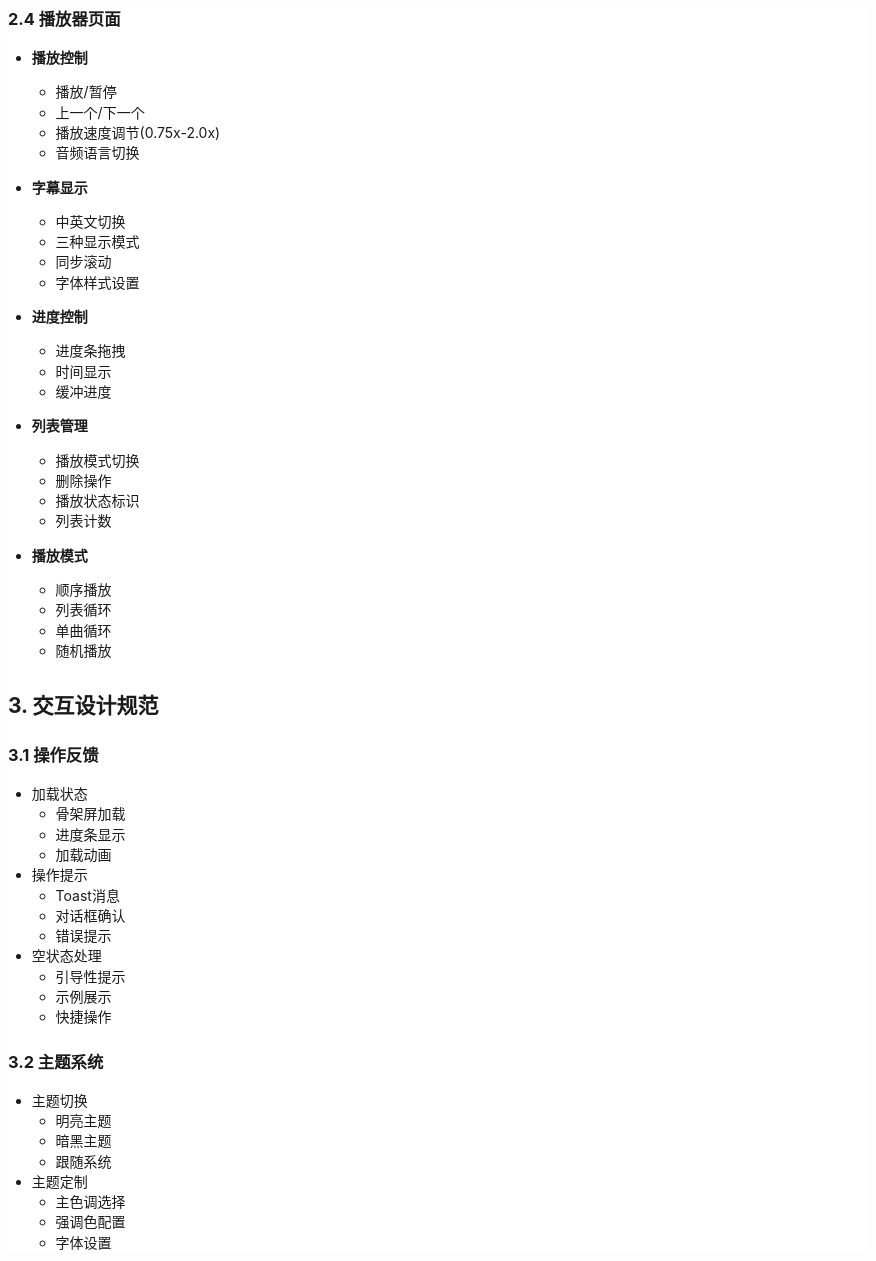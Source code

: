 ### 2.4 播放器页面
- **播放控制**
  - 播放/暂停
  - 上一个/下一个
  - 播放速度调节(0.75x-2.0x)
  - 音频语言切换

- **字幕显示**
  - 中英文切换
  - 三种显示模式
  - 同步滚动
  - 字体样式设置

- **进度控制**
  - 进度条拖拽
  - 时间显示
  - 缓冲进度

- **列表管理**
  - 播放模式切换
  - 删除操作
  - 播放状态标识
  - 列表计数

- **播放模式**
  - 顺序播放
  - 列表循环
  - 单曲循环
  - 随机播放


## 3. 交互设计规范

### 3.1 操作反馈
- 加载状态
  - 骨架屏加载
  - 进度条显示
  - 加载动画
- 操作提示
  - Toast消息
  - 对话框确认
  - 错误提示
- 空状态处理
  - 引导性提示
  - 示例展示
  - 快捷操作

### 3.2 主题系统
- 主题切换
  - 明亮主题
  - 暗黑主题
  - 跟随系统
- 主题定制
  - 主色调选择
  - 强调色配置
  - 字体设置

